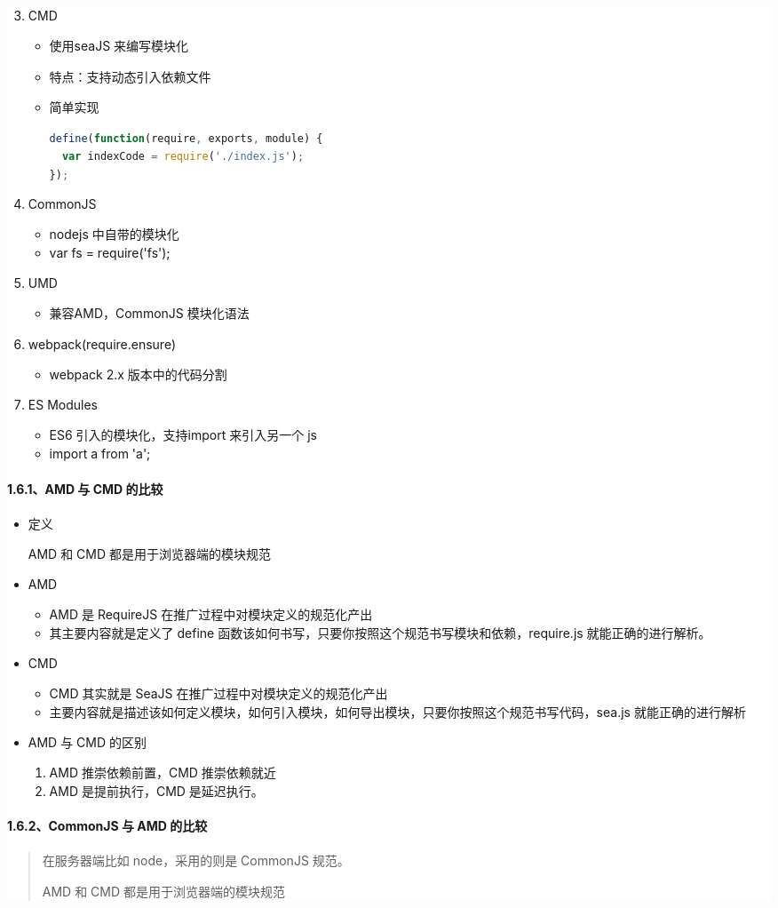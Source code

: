 3. CMD

   - 使用seaJS 来编写模块化

   - 特点：支持动态引入依赖文件

   - 简单实现

     ~~~js
     define(function(require, exports, module) {  
       var indexCode = require('./index.js');
     });
     ~~~

4. CommonJS

   - nodejs 中自带的模块化
   - var fs = require('fs');

5. UMD

   - 兼容AMD，CommonJS 模块化语法

6. webpack(require.ensure)

   - webpack 2.x 版本中的代码分割

7. ES Modules

   - ES6 引入的模块化，支持import 来引入另一个 js 
   - import a from 'a';



#### 1.6.1、AMD 与 CMD 的比较

- 定义

  AMD 和 CMD 都是用于浏览器端的模块规范

- AMD

  - AMD 是 RequireJS 在推广过程中对模块定义的规范化产出
  - 其主要内容就是定义了 define 函数该如何书写，只要你按照这个规范书写模块和依赖，require.js 就能正确的进行解析。

- CMD

  - CMD 其实就是 SeaJS 在推广过程中对模块定义的规范化产出
  - 主要内容就是描述该如何定义模块，如何引入模块，如何导出模块，只要你按照这个规范书写代码，sea.js 就能正确的进行解析

- AMD 与 CMD 的区别

  1. AMD 推崇依赖前置，CMD 推崇依赖就近
  2. AMD 是提前执行，CMD 是延迟执行。



#### 1.6.2、CommonJS 与 AMD 的比较

> 在服务器端比如 node，采用的则是 CommonJS 规范。
>
> AMD 和 CMD 都是用于浏览器端的模块规范
